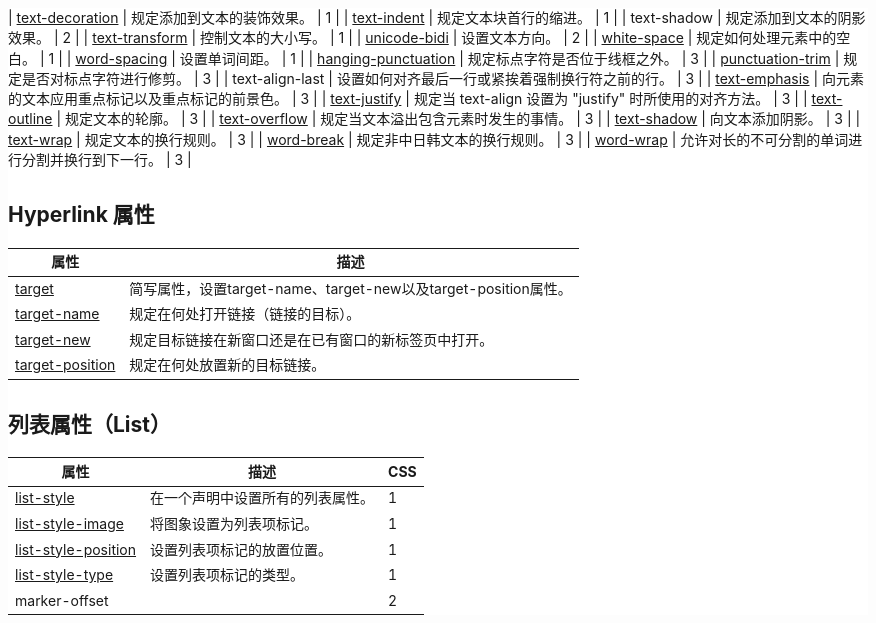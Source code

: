 | [text-decoration](https://www.w3school.com.cn/cssref/pr_text_text-decoration.asp) | 规定添加到文本的装饰效果。 | 1 |
| [text-indent](https://www.w3school.com.cn/cssref/pr_text_text-indent.asp) | 规定文本块首行的缩进。 | 1 |
| text-shadow | 规定添加到文本的阴影效果。 | 2 |
| [text-transform](https://www.w3school.com.cn/cssref/pr_text_text-transform.asp) | 控制文本的大小写。 | 1 |
| [unicode-bidi](https://www.w3school.com.cn/cssref/pr_unicode-bidi.asp) | 设置文本方向。 | 2 |
| [white-space](https://www.w3school.com.cn/cssref/pr_text_white-space.asp) | 规定如何处理元素中的空白。 | 1 |
| [word-spacing](https://www.w3school.com.cn/cssref/pr_text_word-spacing.asp) | 设置单词间距。 | 1 |
| [hanging-punctuation](https://www.w3school.com.cn/cssref/pr_hanging-punctuation.asp) | 规定标点字符是否位于线框之外。 | 3 |
| [punctuation-trim](https://www.w3school.com.cn/cssref/pr_punctuation-trim.asp) | 规定是否对标点字符进行修剪。 | 3 |
| text-align-last | 设置如何对齐最后一行或紧挨着强制换行符之前的行。 | 3 |
| [text-emphasis](https://www.w3school.com.cn/cssref/pr_text-emphasis.asp) | 向元素的文本应用重点标记以及重点标记的前景色。 | 3 |
| [text-justify](https://www.w3school.com.cn/cssref/pr_text-justify.asp) | 规定当 text-align 设置为 "justify" 时所使用的对齐方法。 | 3 |
| [text-outline](https://www.w3school.com.cn/cssref/pr_text-outline.asp) | 规定文本的轮廓。 | 3 |
| [text-overflow](https://www.w3school.com.cn/cssref/pr_text-overflow.asp) | 规定当文本溢出包含元素时发生的事情。 | 3 |
| [text-shadow](https://www.w3school.com.cn/cssref/pr_text-shadow.asp) | 向文本添加阴影。 | 3 |
| [text-wrap](https://www.w3school.com.cn/cssref/pr_text-wrap.asp) | 规定文本的换行规则。 | 3 |
| [word-break](https://www.w3school.com.cn/cssref/pr_word-break.asp) | 规定非中日韩文本的换行规则。 | 3 |
| [word-wrap](https://www.w3school.com.cn/cssref/pr_word-wrap.asp) | 允许对长的不可分割的单词进行分割并换行到下一行。 | 3 |


## Hyperlink 属性
| 属性 | 描述 |
| --- | --- |
| [target](https://www.w3school.com.cn/cssref/pr_target.asp) | 简写属性，设置target-name、target-new以及target-position属性。 |
| [target-name](https://www.w3school.com.cn/cssref/pr_target-name.asp) | 规定在何处打开链接（链接的目标）。 |
| [target-new](https://www.w3school.com.cn/cssref/pr_target-new.asp) | 规定目标链接在新窗口还是在已有窗口的新标签页中打开。 |
| [target-position](https://www.w3school.com.cn/cssref/pr_target-position.asp) | 规定在何处放置新的目标链接。 |


## 列表属性（List）
| 属性 | 描述 | CSS |
| --- | --- | --- |
| [list-style](https://www.w3school.com.cn/cssref/pr_list-style.asp) | 在一个声明中设置所有的列表属性。 | 1 |
| [list-style-image](https://www.w3school.com.cn/cssref/pr_list-style-image.asp) | 将图象设置为列表项标记。 | 1 |
| [list-style-position](https://www.w3school.com.cn/cssref/pr_list-style-position.asp) | 设置列表项标记的放置位置。 | 1 |
| [list-style-type](https://www.w3school.com.cn/cssref/pr_list-style-type.asp) | 设置列表项标记的类型。 | 1 |
| marker-offset |  | 2 |
